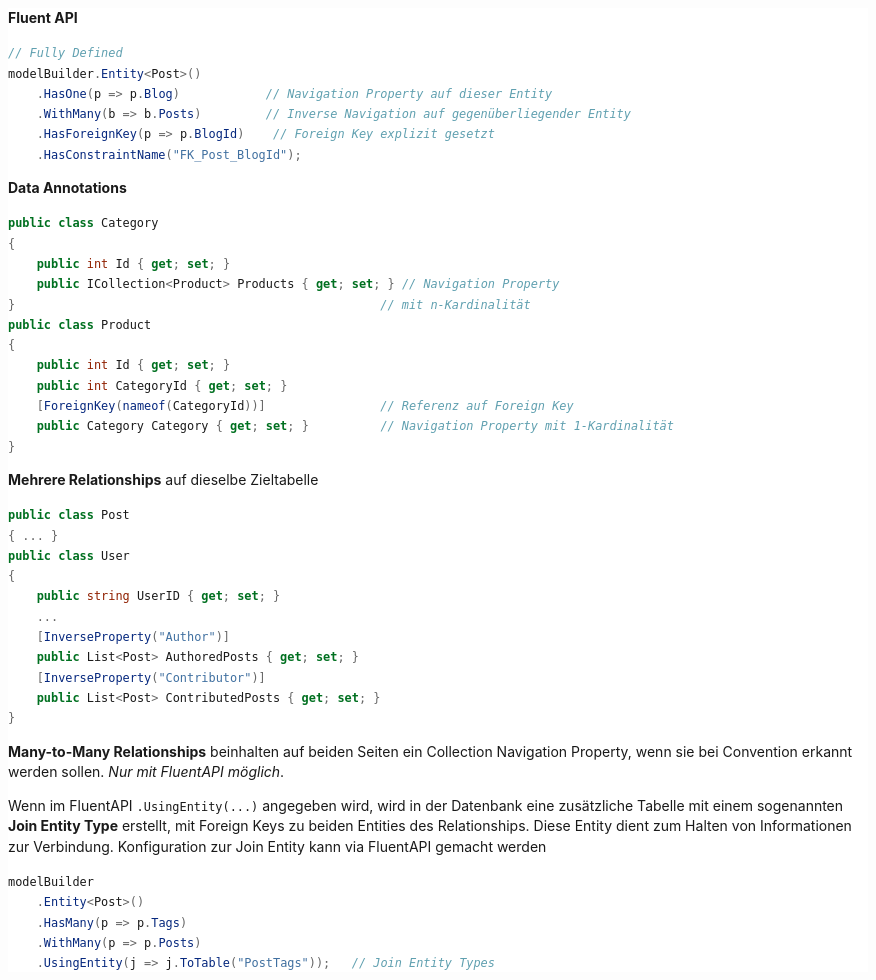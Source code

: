 **Fluent API** 

```csharp
// Fully Defined
modelBuilder.Entity<Post>()
	.HasOne(p => p.Blog)			// Navigation Property auf dieser Entity
	.WithMany(b => b.Posts)			// Inverse Navigation auf gegenüberliegender Entity
    .HasForeignKey(p => p.BlogId)	 // Foreign Key explizit gesetzt
    .HasConstraintName("FK_Post_BlogId");	
```

**Data Annotations**

```csharp
public class Category
{
    public int Id { get; set; }
    public ICollection<Product> Products { get; set; } // Navigation Property 
}													// mit n-Kardinalität
public class Product
{
    public int Id { get; set; }
    public int CategoryId { get; set; }				
    [ForeignKey(nameof(CategoryId))]				// Referenz auf Foreign Key
    public Category Category { get; set; }			// Navigation Property mit 1-Kardinalität
}
```

**Mehrere Relationships** auf dieselbe Zieltabelle

```csharp
public class Post
{ ... }
public class User
{
    public string UserID { get; set; }
    ...
	[InverseProperty("Author")]
	public List<Post> AuthoredPosts { get; set; }
    [InverseProperty("Contributor")]
    public List<Post> ContributedPosts { get; set; }
}
```

**Many-to-Many Relationships** beinhalten auf beiden Seiten ein Collection Navigation Property, wenn sie bei Convention erkannt werden sollen. *Nur mit FluentAPI möglich*.

Wenn im FluentAPI `.UsingEntity(...)` angegeben wird, wird in der Datenbank eine zusätzliche Tabelle mit einem sogenannten **Join Entity Type** erstellt, mit Foreign Keys zu beiden Entities des Relationships. Diese Entity dient zum Halten von Informationen zur Verbindung. Konfiguration zur Join Entity kann via FluentAPI gemacht werden

```csharp
modelBuilder
    .Entity<Post>()
    .HasMany(p => p.Tags)
    .WithMany(p => p.Posts)
    .UsingEntity(j => j.ToTable("PostTags"));	// Join Entity Types
```
